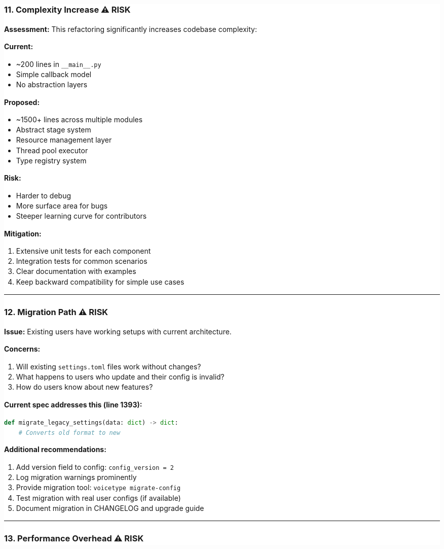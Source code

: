 ### 11. **Complexity Increase** ⚠️ RISK

**Assessment:** This refactoring significantly increases codebase complexity:

**Current:**
- ~200 lines in `__main__.py`
- Simple callback model
- No abstraction layers

**Proposed:**
- ~1500+ lines across multiple modules
- Abstract stage system
- Resource management layer
- Thread pool executor
- Type registry system

**Risk:**
- Harder to debug
- More surface area for bugs
- Steeper learning curve for contributors

**Mitigation:**
1. Extensive unit tests for each component
2. Integration tests for common scenarios
3. Clear documentation with examples
4. Keep backward compatibility for simple use cases

---

### 12. **Migration Path** ⚠️ RISK

**Issue:** Existing users have working setups with current architecture.

**Concerns:**
1. Will existing `settings.toml` files work without changes?
2. What happens to users who update and their config is invalid?
3. How do users know about new features?

**Current spec addresses this (line 1393):**
```python
def migrate_legacy_settings(data: dict) -> dict:
    # Converts old format to new
```

**Additional recommendations:**
1. Add version field to config: `config_version = 2`
2. Log migration warnings prominently
3. Provide migration tool: `voicetype migrate-config`
4. Test migration with real user configs (if available)
5. Document migration in CHANGELOG and upgrade guide

---

### 13. **Performance Overhead** ⚠️ RISK
